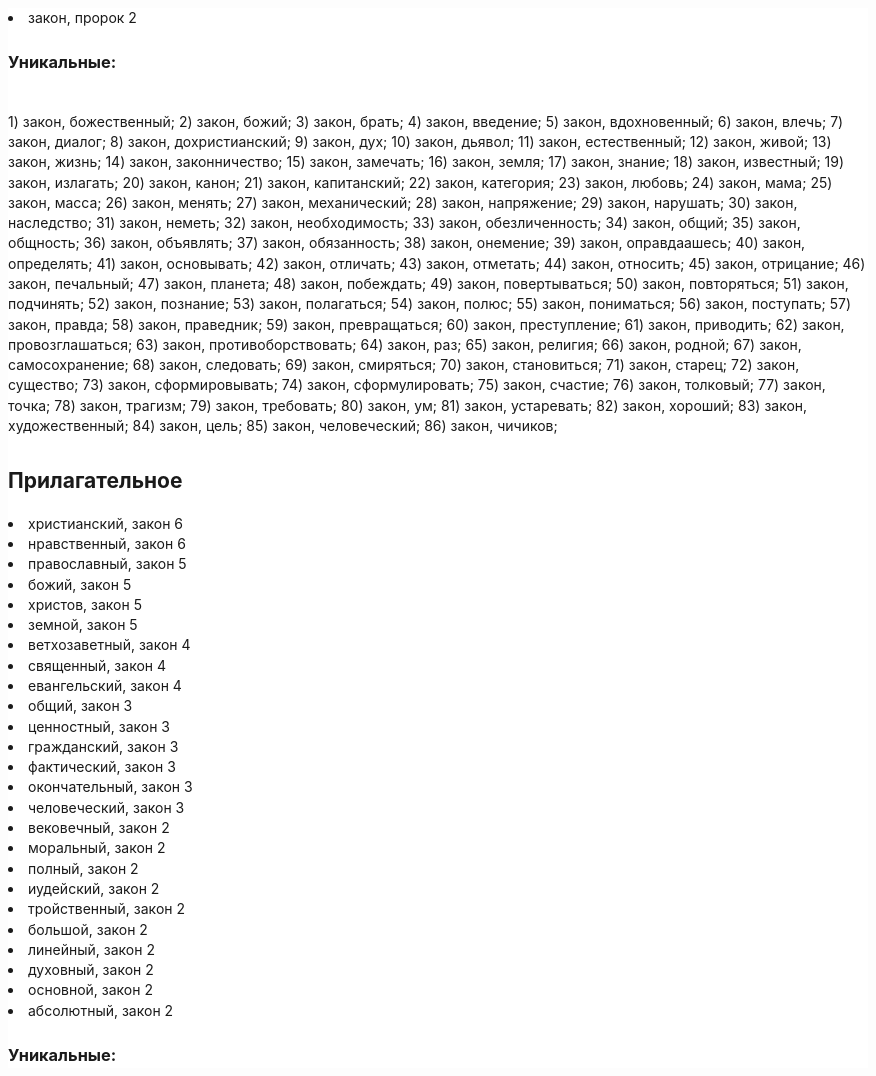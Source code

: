<li>закон, пророк 2</li>

### Уникальные:
<br>1) закон, божественный; 2) закон, божий; 3) закон, брать; 4) закон, введение; 5) закон, вдохновенный; 6) закон, влечь; 7) закон, диалог; 8) закон, дохристианский; 9) закон, дух; 10) закон, дьявол; 11) закон, естественный; 12) закон, живой; 13) закон, жизнь; 14) закон, законничество; 15) закон, замечать; 16) закон, земля; 17) закон, знание; 18) закон, известный; 19) закон, излагать; 20) закон, канон; 21) закон, капитанский; 22) закон, категория; 23) закон, любовь; 24) закон, мама; 25) закон, масса; 26) закон, менять; 27) закон, механический; 28) закон, напряжение; 29) закон, нарушать; 30) закон, наследство; 31) закон, неметь; 32) закон, необходимость; 33) закон, обезличенность; 34) закон, общий; 35) закон, общность; 36) закон, объявлять; 37) закон, обязанность; 38) закон, онемение; 39) закон, оправдаашесь; 40) закон, определять; 41) закон, основывать; 42) закон, отличать; 43) закон, отметать; 44) закон, относить; 45) закон, отрицание; 46) закон, печальный; 47) закон, планета; 48) закон, побеждать; 49) закон, повертываться; 50) закон, повторяться; 51) закон, подчинять; 52) закон, познание; 53) закон, полагаться; 54) закон, полюс; 55) закон, пониматься; 56) закон, поступать; 57) закон, правда; 58) закон, праведник; 59) закон, превращаться; 60) закон, преступление; 61) закон, приводить; 62) закон, провозглашаться; 63) закон, противоборствовать; 64) закон, раз; 65) закон, религия; 66) закон, родной; 67) закон, самосохранение; 68) закон, следовать; 69) закон, смиряться; 70) закон, становиться; 71) закон, старец; 72) закон, существо; 73) закон, сформировывать; 74) закон, сформулировать; 75) закон, счастие; 76) закон, толковый; 77) закон, точка; 78) закон, трагизм; 79) закон, требовать; 80) закон, ум; 81) закон, устаревать; 82) закон, хороший; 83) закон, художественный; 84) закон, цель; 85) закон, человеческий; 86) закон, чичиков; 

## Прилагательное
<li>христианский, закон 6</li>
<li>нравственный, закон 6</li>
<li>православный, закон 5</li>
<li>божий, закон 5</li>
<li>христов, закон 5</li>
<li>земной, закон 5</li>
<li>ветхозаветный, закон 4</li>
<li>священный, закон 4</li>
<li>евангельский, закон 4</li>
<li>общий, закон 3</li>
<li>ценностный, закон 3</li>
<li>гражданский, закон 3</li>
<li>фактический, закон 3</li>
<li>окончательный, закон 3</li>
<li>человеческий, закон 3</li>
<li>вековечный, закон 2</li>
<li>моральный, закон 2</li>
<li>полный, закон 2</li>
<li>иудейский, закон 2</li>
<li>тройственный, закон 2</li>
<li>большой, закон 2</li>
<li>линейный, закон 2</li>
<li>духовный, закон 2</li>
<li>основной, закон 2</li>
<li>абсолютный, закон 2</li>

### Уникальные: